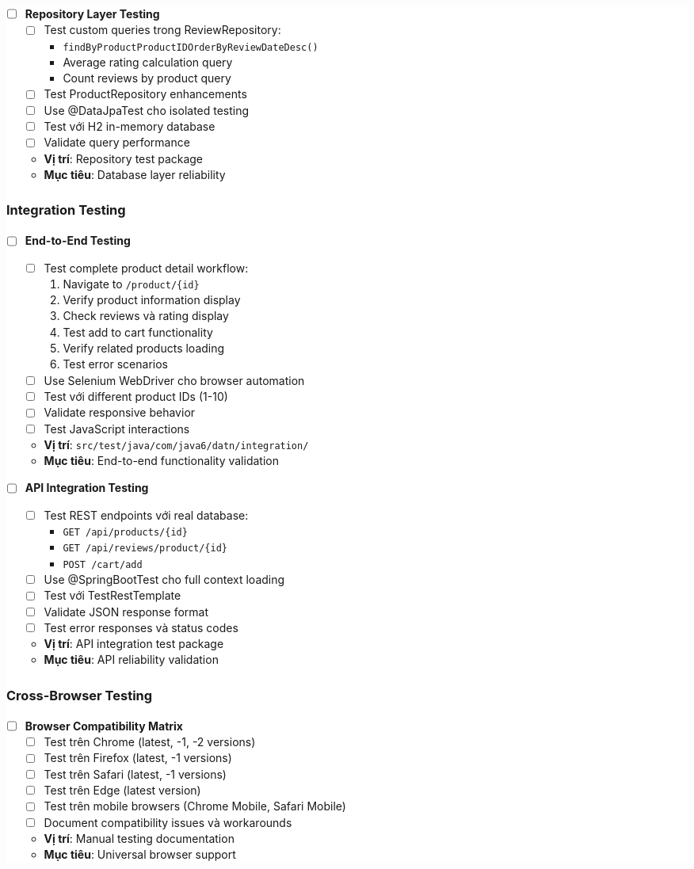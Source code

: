
- [ ] **Repository Layer Testing**
  - [ ] Test custom queries trong ReviewRepository:
    - `findByProductProductIDOrderByReviewDateDesc()`
    - Average rating calculation query
    - Count reviews by product query
  - [ ] Test ProductRepository enhancements
  - [ ] Use @DataJpaTest cho isolated testing
  - [ ] Test với H2 in-memory database
  - [ ] Validate query performance
  - **Vị trí**: Repository test package
  - **Mục tiêu**: Database layer reliability

### Integration Testing
- [ ] **End-to-End Testing**
  - [ ] Test complete product detail workflow:
    1. Navigate to `/product/{id}`
    2. Verify product information display
    3. Check reviews và rating display
    4. Test add to cart functionality
    5. Verify related products loading
    6. Test error scenarios
  - [ ] Use Selenium WebDriver cho browser automation
  - [ ] Test với different product IDs (1-10)
  - [ ] Validate responsive behavior
  - [ ] Test JavaScript interactions
  - **Vị trí**: `src/test/java/com/java6/datn/integration/`
  - **Mục tiêu**: End-to-end functionality validation

- [ ] **API Integration Testing**
  - [ ] Test REST endpoints với real database:
    - `GET /api/products/{id}`
    - `GET /api/reviews/product/{id}`
    - `POST /cart/add`
  - [ ] Use @SpringBootTest cho full context loading
  - [ ] Test với TestRestTemplate
  - [ ] Validate JSON response format
  - [ ] Test error responses và status codes
  - **Vị trí**: API integration test package
  - **Mục tiêu**: API reliability validation

### Cross-Browser Testing
- [ ] **Browser Compatibility Matrix**
  - [ ] Test trên Chrome (latest, -1, -2 versions)
  - [ ] Test trên Firefox (latest, -1 versions)
  - [ ] Test trên Safari (latest, -1 versions)
  - [ ] Test trên Edge (latest version)
  - [ ] Test trên mobile browsers (Chrome Mobile, Safari Mobile)
  - [ ] Document compatibility issues và workarounds
  - **Vị trí**: Manual testing documentation
  - **Mục tiêu**: Universal browser support

